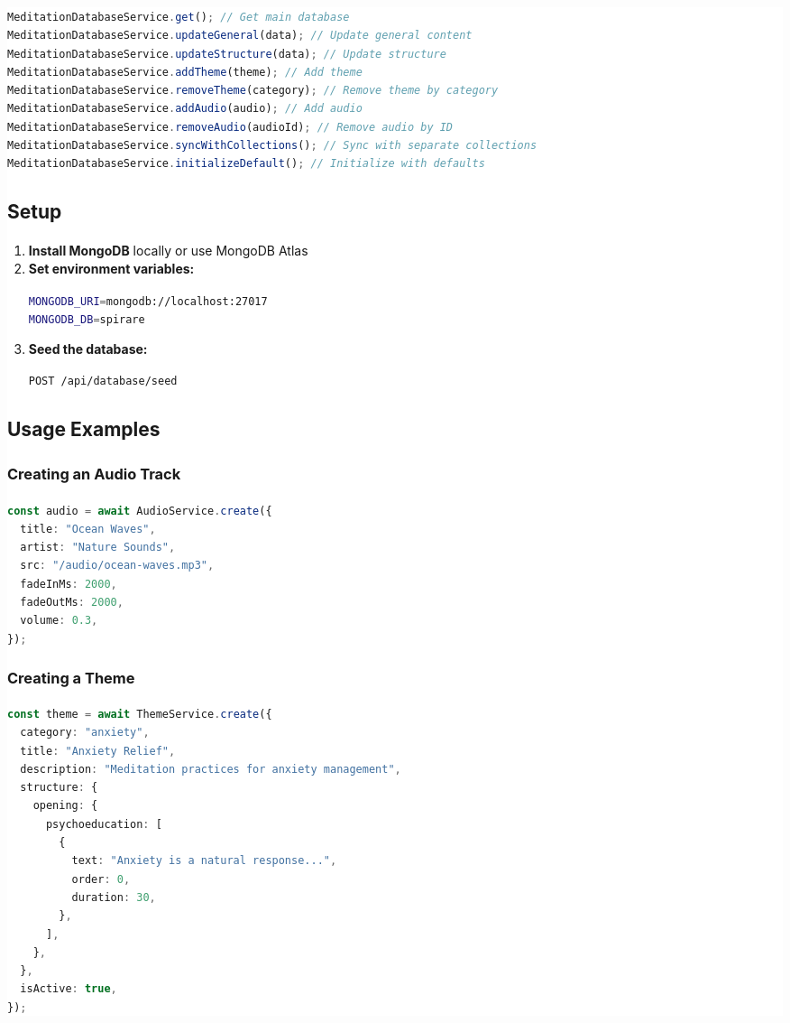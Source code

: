 ```typescript
MeditationDatabaseService.get(); // Get main database
MeditationDatabaseService.updateGeneral(data); // Update general content
MeditationDatabaseService.updateStructure(data); // Update structure
MeditationDatabaseService.addTheme(theme); // Add theme
MeditationDatabaseService.removeTheme(category); // Remove theme by category
MeditationDatabaseService.addAudio(audio); // Add audio
MeditationDatabaseService.removeAudio(audioId); // Remove audio by ID
MeditationDatabaseService.syncWithCollections(); // Sync with separate collections
MeditationDatabaseService.initializeDefault(); // Initialize with defaults
```

## Setup

1. **Install MongoDB** locally or use MongoDB Atlas
2. **Set environment variables:**
   ```bash
   MONGODB_URI=mongodb://localhost:27017
   MONGODB_DB=spirare
   ```
3. **Seed the database:**
   ```bash
   POST /api/database/seed
   ```

## Usage Examples

### Creating an Audio Track

```typescript
const audio = await AudioService.create({
  title: "Ocean Waves",
  artist: "Nature Sounds",
  src: "/audio/ocean-waves.mp3",
  fadeInMs: 2000,
  fadeOutMs: 2000,
  volume: 0.3,
});
```

### Creating a Theme

```typescript
const theme = await ThemeService.create({
  category: "anxiety",
  title: "Anxiety Relief",
  description: "Meditation practices for anxiety management",
  structure: {
    opening: {
      psychoeducation: [
        {
          text: "Anxiety is a natural response...",
          order: 0,
          duration: 30,
        },
      ],
    },
  },
  isActive: true,
});
```
